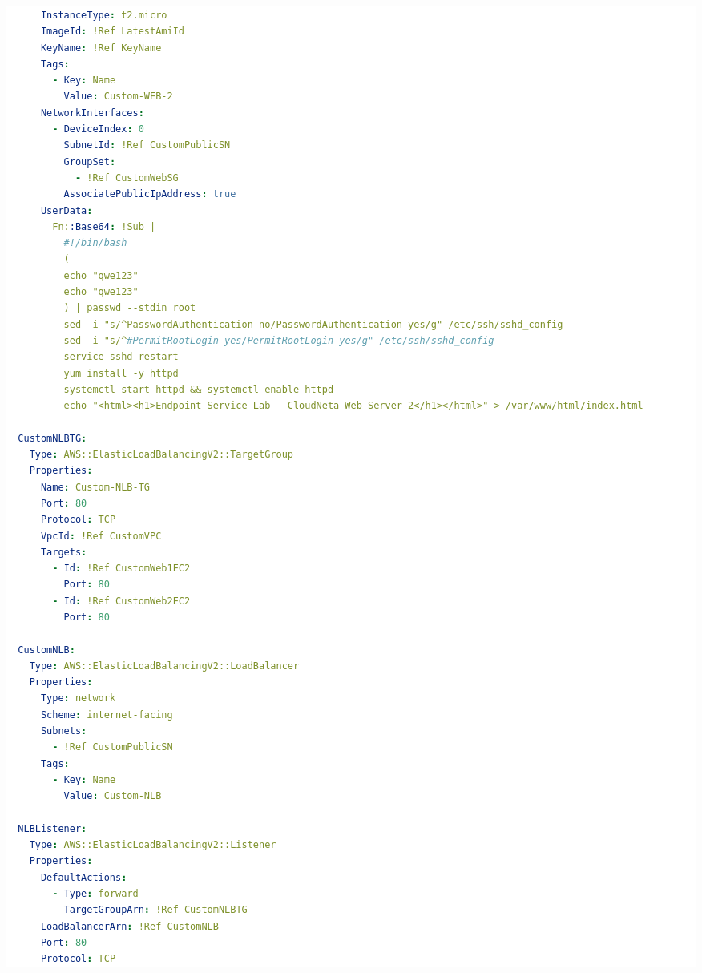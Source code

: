 ```yaml
      InstanceType: t2.micro
      ImageId: !Ref LatestAmiId
      KeyName: !Ref KeyName
      Tags:
        - Key: Name
          Value: Custom-WEB-2
      NetworkInterfaces:
        - DeviceIndex: 0
          SubnetId: !Ref CustomPublicSN
          GroupSet:
            - !Ref CustomWebSG
          AssociatePublicIpAddress: true
      UserData:
        Fn::Base64: !Sub |
          #!/bin/bash
          (
          echo "qwe123"
          echo "qwe123"
          ) | passwd --stdin root
          sed -i "s/^PasswordAuthentication no/PasswordAuthentication yes/g" /etc/ssh/sshd_config
          sed -i "s/^#PermitRootLogin yes/PermitRootLogin yes/g" /etc/ssh/sshd_config
          service sshd restart
          yum install -y httpd
          systemctl start httpd && systemctl enable httpd
          echo "<html><h1>Endpoint Service Lab - CloudNeta Web Server 2</h1></html>" > /var/www/html/index.html

  CustomNLBTG:
    Type: AWS::ElasticLoadBalancingV2::TargetGroup
    Properties:
      Name: Custom-NLB-TG
      Port: 80
      Protocol: TCP
      VpcId: !Ref CustomVPC
      Targets:
        - Id: !Ref CustomWeb1EC2
          Port: 80
        - Id: !Ref CustomWeb2EC2
          Port: 80

  CustomNLB:
    Type: AWS::ElasticLoadBalancingV2::LoadBalancer
    Properties:
      Type: network
      Scheme: internet-facing
      Subnets:
        - !Ref CustomPublicSN
      Tags:
        - Key: Name
          Value: Custom-NLB

  NLBListener:
    Type: AWS::ElasticLoadBalancingV2::Listener
    Properties:
      DefaultActions:
        - Type: forward
          TargetGroupArn: !Ref CustomNLBTG
      LoadBalancerArn: !Ref CustomNLB
      Port: 80
      Protocol: TCP
```
